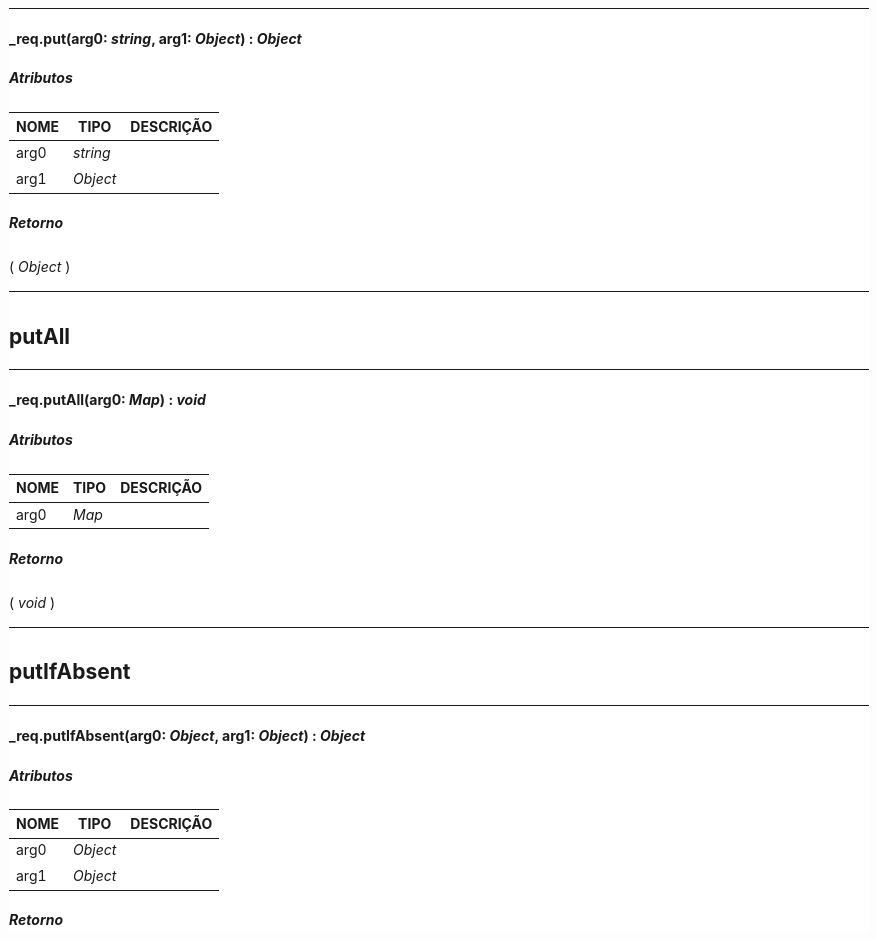 
---

#### _req.put(arg0: _string_, arg1: _Object_) : _Object_
##### Atributos

| NOME | TIPO | DESCRIÇÃO |
|---|---|---|
| arg0 | _string_ |   |
| arg1 | _Object_ |   |

##### Retorno

( _Object_ )


---

## putAll

---

#### _req.putAll(arg0: _Map_) : _void_
##### Atributos

| NOME | TIPO | DESCRIÇÃO |
|---|---|---|
| arg0 | _Map_ |   |

##### Retorno

( _void_ )


---

## putIfAbsent

---

#### _req.putIfAbsent(arg0: _Object_, arg1: _Object_) : _Object_
##### Atributos

| NOME | TIPO | DESCRIÇÃO |
|---|---|---|
| arg0 | _Object_ |   |
| arg1 | _Object_ |   |

##### Retorno
